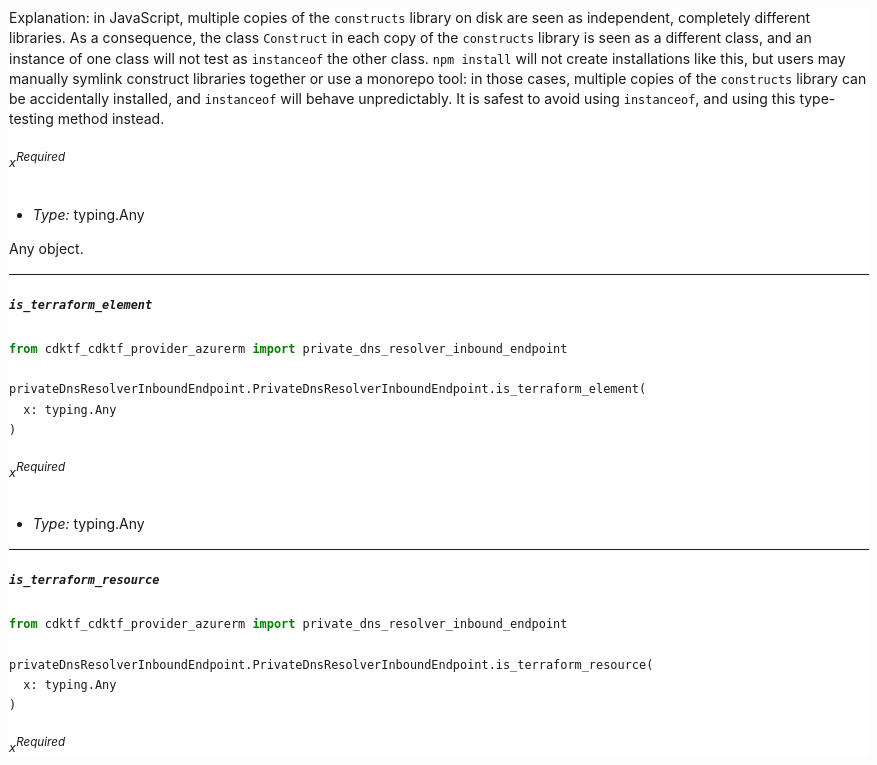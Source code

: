 Explanation: in JavaScript, multiple copies of the `constructs` library on
disk are seen as independent, completely different libraries. As a
consequence, the class `Construct` in each copy of the `constructs` library
is seen as a different class, and an instance of one class will not test as
`instanceof` the other class. `npm install` will not create installations
like this, but users may manually symlink construct libraries together or
use a monorepo tool: in those cases, multiple copies of the `constructs`
library can be accidentally installed, and `instanceof` will behave
unpredictably. It is safest to avoid using `instanceof`, and using
this type-testing method instead.

###### `x`<sup>Required</sup> <a name="x" id="@cdktf/provider-azurerm.privateDnsResolverInboundEndpoint.PrivateDnsResolverInboundEndpoint.isConstruct.parameter.x"></a>

- *Type:* typing.Any

Any object.

---

##### `is_terraform_element` <a name="is_terraform_element" id="@cdktf/provider-azurerm.privateDnsResolverInboundEndpoint.PrivateDnsResolverInboundEndpoint.isTerraformElement"></a>

```python
from cdktf_cdktf_provider_azurerm import private_dns_resolver_inbound_endpoint

privateDnsResolverInboundEndpoint.PrivateDnsResolverInboundEndpoint.is_terraform_element(
  x: typing.Any
)
```

###### `x`<sup>Required</sup> <a name="x" id="@cdktf/provider-azurerm.privateDnsResolverInboundEndpoint.PrivateDnsResolverInboundEndpoint.isTerraformElement.parameter.x"></a>

- *Type:* typing.Any

---

##### `is_terraform_resource` <a name="is_terraform_resource" id="@cdktf/provider-azurerm.privateDnsResolverInboundEndpoint.PrivateDnsResolverInboundEndpoint.isTerraformResource"></a>

```python
from cdktf_cdktf_provider_azurerm import private_dns_resolver_inbound_endpoint

privateDnsResolverInboundEndpoint.PrivateDnsResolverInboundEndpoint.is_terraform_resource(
  x: typing.Any
)
```

###### `x`<sup>Required</sup> <a name="x" id="@cdktf/provider-azurerm.privateDnsResolverInboundEndpoint.PrivateDnsResolverInboundEndpoint.isTerraformResource.parameter.x"></a>
